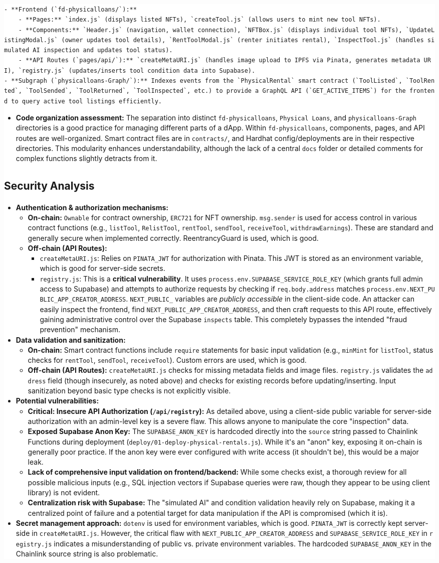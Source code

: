     - **Frontend (`fd-physicalloans/`):**
        - **Pages:** `index.js` (displays listed NFTs), `createTool.js` (allows users to mint new tool NFTs).
        - **Components:** `Header.js` (navigation, wallet connection), `NFTBox.js` (displays individual tool NFTs), `UpdateListingModal.js` (owner updates tool details), `RentToolModal.js` (renter initiates rental), `InspectTool.js` (handles simulated AI inspection and updates tool status).
        - **API Routes (`pages/api/`):** `createMetaURI.js` (handles image upload to IPFS via Pinata, generates metadata URI), `registry.js` (updates/inserts tool condition data into Supabase).
    - **Subgraph (`physicalloans-Graph/`):** Indexes events from the `PhysicalRental` smart contract (`ToolListed`, `ToolRented`, `ToolSended`, `ToolReturned`, `ToolInspected`, etc.) to provide a GraphQL API (`GET_ACTIVE_ITEMS`) for the frontend to query active tool listings efficiently.
- **Code organization assessment:** The separation into distinct `fd-physicalloans`, `Physical Loans`, and `physicalloans-Graph` directories is a good practice for managing different parts of a dApp. Within `fd-physicalloans`, components, pages, and API routes are well-organized. Smart contract files are in `contracts/`, and Hardhat config/deployments are in their respective directories. This modularity enhances understandability, although the lack of a central `docs` folder or detailed comments for complex functions slightly detracts from it.

## Security Analysis
- **Authentication & authorization mechanisms:**
    - **On-chain:** `Ownable` for contract ownership, `ERC721` for NFT ownership. `msg.sender` is used for access control in various contract functions (e.g., `listTool`, `RelistTool`, `rentTool`, `sendTool`, `receiveTool`, `withdrawEarnings`). These are standard and generally secure when implemented correctly. ReentrancyGuard is used, which is good.
    - **Off-chain (API Routes):**
        - `createMetaURI.js`: Relies on `PINATA_JWT` for authorization with Pinata. This JWT is stored as an environment variable, which is good for server-side secrets.
        - `registry.js`: This is a **critical vulnerability**. It uses `process.env.SUPABASE_SERVICE_ROLE_KEY` (which grants full admin access to Supabase) and attempts to authorize requests by checking if `req.body.address` matches `process.env.NEXT_PUBLIC_APP_CREATOR_ADDRESS`. `NEXT_PUBLIC_` variables are *publicly accessible* in the client-side code. An attacker can easily inspect the frontend, find `NEXT_PUBLIC_APP_CREATOR_ADDRESS`, and then craft requests to this API route, effectively gaining administrative control over the Supabase `inspects` table. This completely bypasses the intended "fraud prevention" mechanism.
- **Data validation and sanitization:**
    - **On-chain:** Smart contract functions include `require` statements for basic input validation (e.g., `minMint` for `listTool`, status checks for `rentTool`, `sendTool`, `receiveTool`). Custom errors are used, which is good.
    - **Off-chain (API Routes):** `createMetaURI.js` checks for missing metadata fields and image files. `registry.js` validates the `address` field (though insecurely, as noted above) and checks for existing records before updating/inserting. Input sanitization beyond basic type checks is not explicitly visible.
- **Potential vulnerabilities:**
    - **Critical: Insecure API Authorization (`/api/registry`):** As detailed above, using a client-side public variable for server-side authorization with an admin-level key is a severe flaw. This allows anyone to manipulate the core "inspection" data.
    - **Exposed Supabase Anon Key:** The `SUPABASE_ANON_KEY` is hardcoded directly into the `source` string passed to Chainlink Functions during deployment (`deploy/01-deploy-physical-rentals.js`). While it's an "anon" key, exposing it on-chain is generally poor practice. If the anon key were ever configured with write access (it shouldn't be), this would be a major leak.
    - **Lack of comprehensive input validation on frontend/backend:** While some checks exist, a thorough review for all possible malicious inputs (e.g., SQL injection vectors if Supabase queries were raw, though they appear to be using client library) is not evident.
    - **Centralization risk with Supabase:** The "simulated AI" and condition validation heavily rely on Supabase, making it a centralized point of failure and a potential target for data manipulation if the API is compromised (which it is).
- **Secret management approach:** `dotenv` is used for environment variables, which is good. `PINATA_JWT` is correctly kept server-side in `createMetaURI.js`. However, the critical flaw with `NEXT_PUBLIC_APP_CREATOR_ADDRESS` and `SUPABASE_SERVICE_ROLE_KEY` in `registry.js` indicates a misunderstanding of public vs. private environment variables. The hardcoded `SUPABASE_ANON_KEY` in the Chainlink source string is also problematic.
